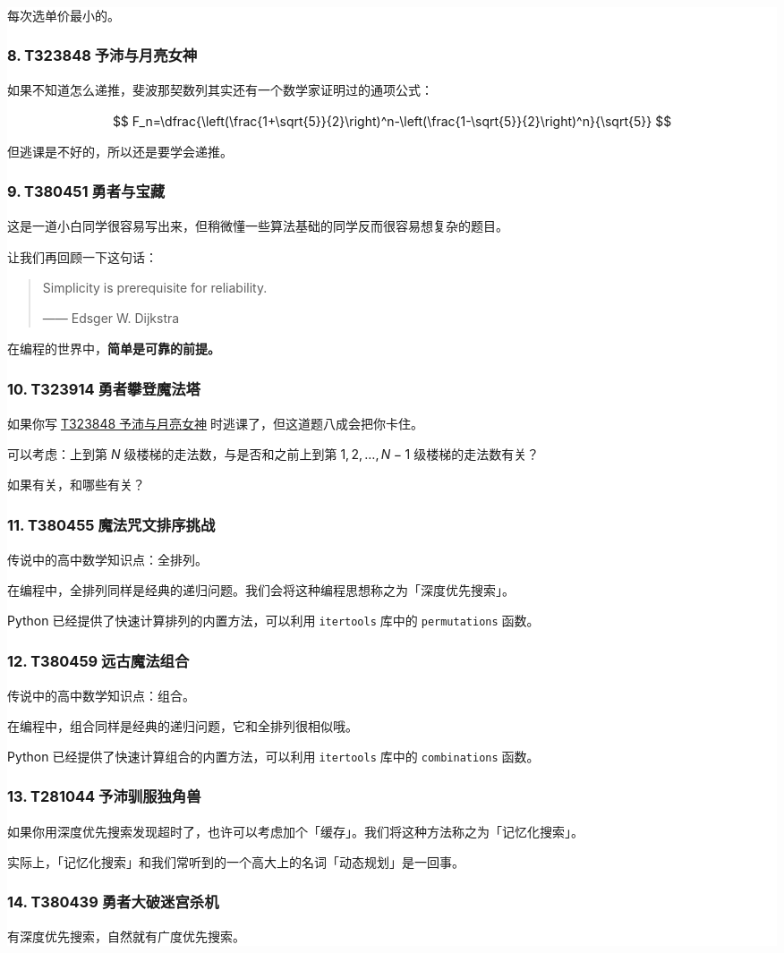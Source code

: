 每次选单价最小的。

### 8. T323848 予沛与月亮女神

如果不知道怎么递推，斐波那契数列其实还有一个数学家证明过的通项公式：

$$
F_n=\dfrac{\left(\frac{1+\sqrt{5}}{2}\right)^n-\left(\frac{1-\sqrt{5}}{2}\right)^n}{\sqrt{5}}
$$

但逃课是不好的，所以还是要学会递推。

### 9. T380451 勇者与宝藏

这是一道小白同学很容易写出来，但稍微懂一些算法基础的同学反而很容易想复杂的题目。

让我们再回顾一下这句话：

> Simplicity is prerequisite for reliability.
>
> —— Edsger W. Dijkstra

在编程的世界中，**简单是可靠的前提。**

### 10. T323914 勇者攀登魔法塔

如果你写 [T323848 予沛与月亮女神](https://www.luogu.com.cn/problem/T323848) 时逃课了，但这道题八成会把你卡住。

可以考虑：上到第 $N$ 级楼梯的走法数，与是否和之前上到第 $1, 2, \dots, N - 1$ 级楼梯的走法数有关？

如果有关，和哪些有关？

### 11. T380455 魔法咒文排序挑战

传说中的高中数学知识点：全排列。

在编程中，全排列同样是经典的递归问题。我们会将这种编程思想称之为「深度优先搜索」。

Python 已经提供了快速计算排列的内置方法，可以利用 `itertools` 库中的 `permutations` 函数。

### 12. T380459 远古魔法组合

传说中的高中数学知识点：组合。

在编程中，组合同样是经典的递归问题，它和全排列很相似哦。

Python 已经提供了快速计算组合的内置方法，可以利用 `itertools` 库中的 `combinations` 函数。

### 13. T281044 予沛驯服独角兽

如果你用深度优先搜索发现超时了，也许可以考虑加个「缓存」。我们将这种方法称之为「记忆化搜索」。

实际上，「记忆化搜索」和我们常听到的一个高大上的名词「动态规划」是一回事。

### 14. T380439 勇者大破迷宫杀机

有深度优先搜索，自然就有广度优先搜索。
